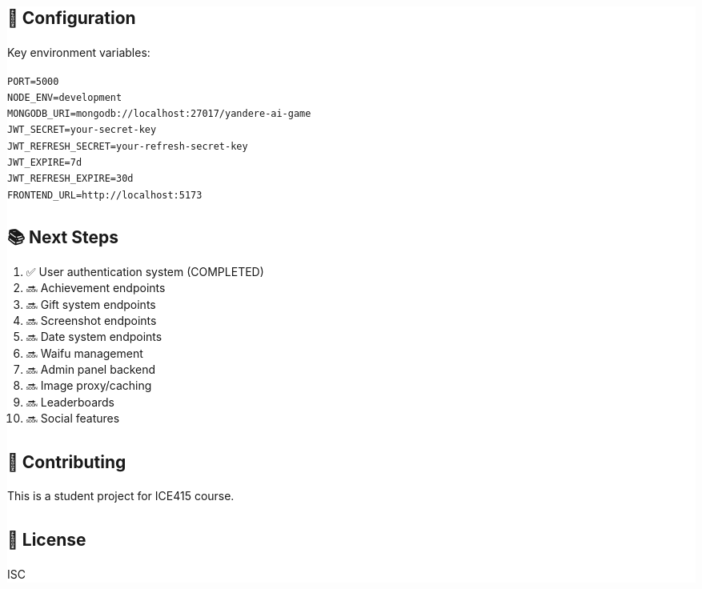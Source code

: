## 🔧 Configuration

Key environment variables:

```env
PORT=5000
NODE_ENV=development
MONGODB_URI=mongodb://localhost:27017/yandere-ai-game
JWT_SECRET=your-secret-key
JWT_REFRESH_SECRET=your-refresh-secret-key
JWT_EXPIRE=7d
JWT_REFRESH_EXPIRE=30d
FRONTEND_URL=http://localhost:5173
```

## 📚 Next Steps

1. ✅ User authentication system (COMPLETED)
2. 🔜 Achievement endpoints
3. 🔜 Gift system endpoints
4. 🔜 Screenshot endpoints
5. 🔜 Date system endpoints
6. 🔜 Waifu management
7. 🔜 Admin panel backend
8. 🔜 Image proxy/caching
9. 🔜 Leaderboards
10. 🔜 Social features

## 🤝 Contributing

This is a student project for ICE415 course.

## 📄 License

ISC
